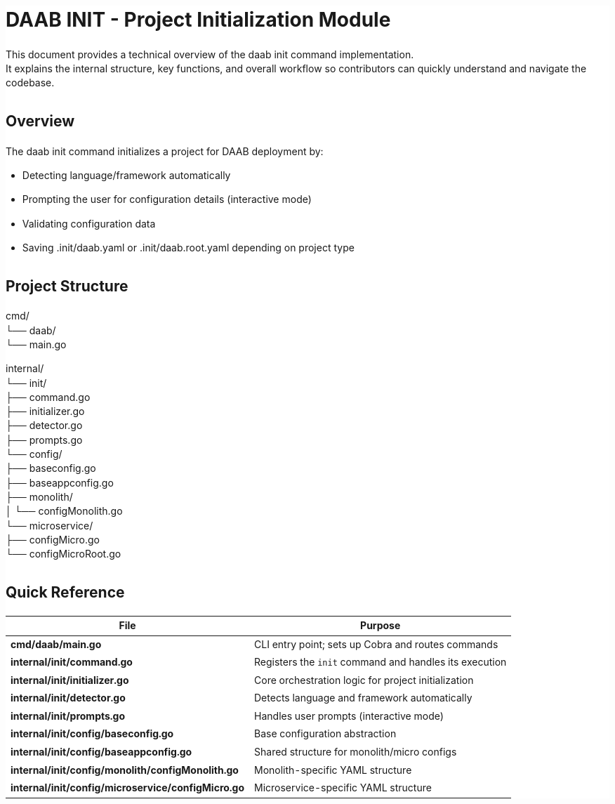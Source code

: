 
# DAAB INIT - Project Initialization Module
This document provides a technical overview of the daab init command implementation.  
It explains the internal structure, key functions, and overall workflow so contributors can quickly understand and navigate the codebase.

## Overview

The daab init command initializes a project for DAAB deployment by:


- Detecting language/framework automatically



- Prompting the user for configuration details (interactive mode)



- Validating configuration data



- Saving .init/daab.yaml or .init/daab.root.yaml depending on project
  type

## Project Structure

cmd/  
└── daab/  
└── main.go

internal/  
└── init/  
├── command.go  
├── initializer.go  
├── detector.go  
├── prompts.go  
└── config/  
├── baseconfig.go  
├── baseappconfig.go  
├── monolith/  
│ └── configMonolith.go  
└── microservice/  
├── configMicro.go  
└── configMicroRoot.go


## Quick Reference

| File | Purpose |  
|--|--|
|**cmd/daab/main.go**  | CLI entry point; sets up Cobra and routes commands|
| **internal/init/command.go** | Registers the `init` command and handles its execution |
| **internal/init/initializer.go** | Core orchestration logic for project initialization|
| **internal/init/detector.go**| Detects language and framework automatically|
|**internal/init/prompts.go**|Handles user prompts (interactive mode)  |
| **internal/init/config/baseconfig.go**| Base configuration abstraction|
| **internal/init/config/baseappconfig.go**| Shared structure for monolith/micro configs|
| **internal/init/config/monolith/configMonolith.go**| Monolith-specific YAML structure |
| **internal/init/config/microservice/configMicro.go**|Microservice-specific YAML structure |